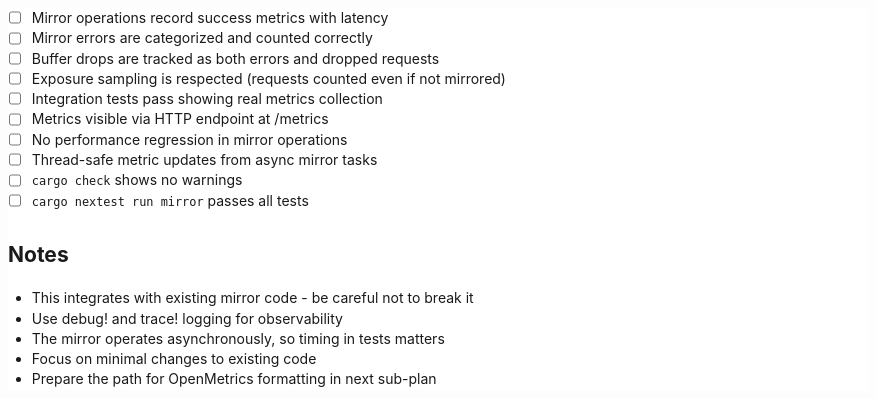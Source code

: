 - [ ] Mirror operations record success metrics with latency
- [ ] Mirror errors are categorized and counted correctly
- [ ] Buffer drops are tracked as both errors and dropped requests
- [ ] Exposure sampling is respected (requests counted even if not mirrored)
- [ ] Integration tests pass showing real metrics collection
- [ ] Metrics visible via HTTP endpoint at /metrics
- [ ] No performance regression in mirror operations
- [ ] Thread-safe metric updates from async mirror tasks
- [ ] `cargo check` shows no warnings
- [ ] `cargo nextest run mirror` passes all tests

## Notes

- This integrates with existing mirror code - be careful not to break it
- Use debug! and trace! logging for observability
- The mirror operates asynchronously, so timing in tests matters
- Focus on minimal changes to existing code
- Prepare the path for OpenMetrics formatting in next sub-plan